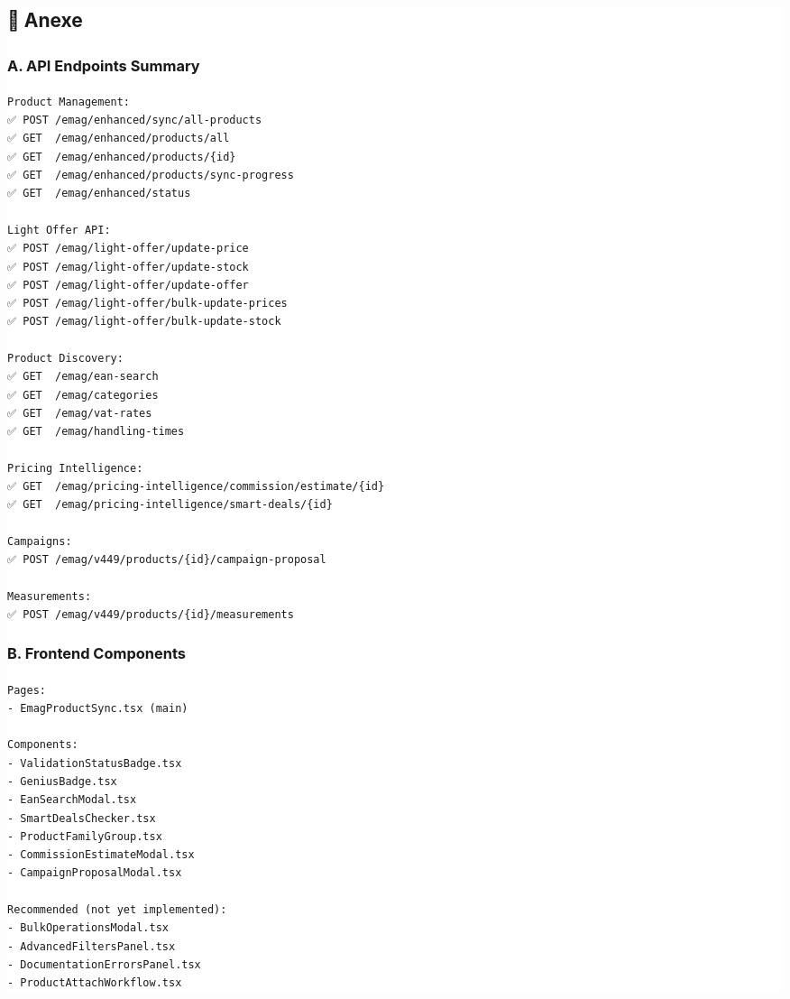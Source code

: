 
## 📎 Anexe

### A. API Endpoints Summary
```
Product Management:
✅ POST /emag/enhanced/sync/all-products
✅ GET  /emag/enhanced/products/all
✅ GET  /emag/enhanced/products/{id}
✅ GET  /emag/enhanced/products/sync-progress
✅ GET  /emag/enhanced/status

Light Offer API:
✅ POST /emag/light-offer/update-price
✅ POST /emag/light-offer/update-stock
✅ POST /emag/light-offer/update-offer
✅ POST /emag/light-offer/bulk-update-prices
✅ POST /emag/light-offer/bulk-update-stock

Product Discovery:
✅ GET  /emag/ean-search
✅ GET  /emag/categories
✅ GET  /emag/vat-rates
✅ GET  /emag/handling-times

Pricing Intelligence:
✅ GET  /emag/pricing-intelligence/commission/estimate/{id}
✅ GET  /emag/pricing-intelligence/smart-deals/{id}

Campaigns:
✅ POST /emag/v449/products/{id}/campaign-proposal

Measurements:
✅ POST /emag/v449/products/{id}/measurements
```

### B. Frontend Components
```
Pages:
- EmagProductSync.tsx (main)

Components:
- ValidationStatusBadge.tsx
- GeniusBadge.tsx
- EanSearchModal.tsx
- SmartDealsChecker.tsx
- ProductFamilyGroup.tsx
- CommissionEstimateModal.tsx
- CampaignProposalModal.tsx

Recommended (not yet implemented):
- BulkOperationsModal.tsx
- AdvancedFiltersPanel.tsx
- DocumentationErrorsPanel.tsx
- ProductAttachWorkflow.tsx
```
